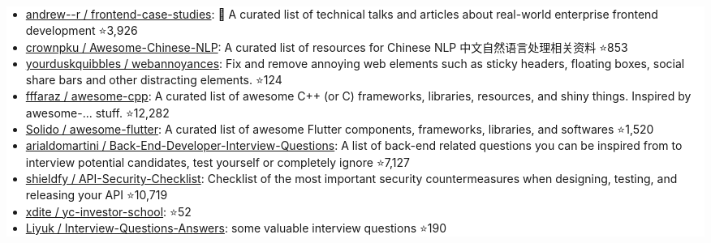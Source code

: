 * [andrew--r / frontend-case-studies](https://github.com/andrew--r/frontend-case-studies): 💼
A curated list of technical talks and articles about real-world enterprise frontend development :star:3,926
* [crownpku / Awesome-Chinese-NLP](https://github.com/crownpku/Awesome-Chinese-NLP): A curated list of resources for Chinese NLP 中文自然语言处理相关资料 :star:853
* [yourduskquibbles / webannoyances](https://github.com/yourduskquibbles/webannoyances): Fix and remove annoying web elements such as sticky headers, floating boxes, social share bars and other distracting elements. :star:124
* [fffaraz / awesome-cpp](https://github.com/fffaraz/awesome-cpp): A curated list of awesome C++ (or C) frameworks, libraries, resources, and shiny things. Inspired by awesome-... stuff. :star:12,282
* [Solido / awesome-flutter](https://github.com/Solido/awesome-flutter): A curated list of awesome Flutter components, frameworks, libraries, and softwares :star:1,520
* [arialdomartini / Back-End-Developer-Interview-Questions](https://github.com/arialdomartini/Back-End-Developer-Interview-Questions): A list of back-end related questions you can be inspired from to interview potential candidates, test yourself or completely ignore :star:7,127
* [shieldfy / API-Security-Checklist](https://github.com/shieldfy/API-Security-Checklist): Checklist of the most important security countermeasures when designing, testing, and releasing your API :star:10,719
* [xdite / yc-investor-school](https://github.com/xdite/yc-investor-school):  :star:52
* [Liyuk / Interview-Questions-Answers](https://github.com/Liyuk/Interview-Questions-Answers): some valuable interview questions :star:190

